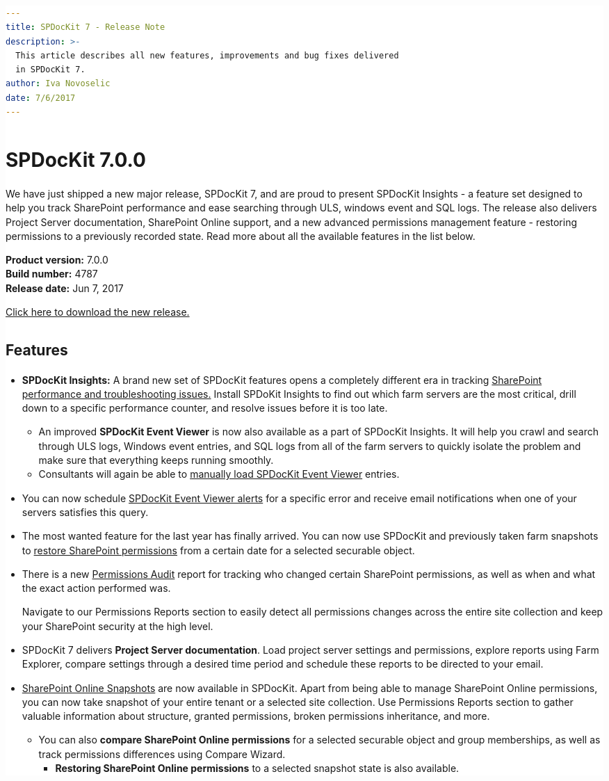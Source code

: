 ```yaml
---
title: SPDocKit 7 - Release Note
description: >-
  This article describes all new features, improvements and bug fixes delivered
  in SPDocKit 7.
author: Iva Novoselic
date: 7/6/2017
---
```


# SPDocKit 7.0.0

We have just shipped a new major release, SPDocKit 7, and are proud to present SPDocKit Insights - a feature set designed to help you track SharePoint performance and ease searching through ULS, windows event and SQL logs. The release also delivers Project Server documentation, SharePoint Online support, and a new advanced permissions management feature - restoring permissions to a previously recorded state. Read more about all the available features in the list below.

**Product version:** 7.0.0  
**Build number:** 4787  
**Release date:** Jun 7, 2017

[Click here to download the new release.](https://www.spdockit.com/downloads/)

## Features

* **SPDocKit Insights:** A brand new set of SPDocKit features opens a completely different era in tracking [SharePoint performance and troubleshooting issues.](spdockit7-release-note.md#internal/spdockit-insights/use-spdockit-insights) Install SPDoKit Insights to find out which farm servers are the most critical, drill down to a specific performance counter, and resolve issues before it is too late.
  * An improved **SPDocKit Event Viewer** is now also available as a part of SPDocKit Insights. It will help you crawl and search through ULS logs, Windows event entries, and SQL logs from all of the farm servers to quickly isolate the problem and make sure that everything keeps running smoothly.   
  * Consultants will again be able to [manually load SPDocKit Event Viewer](spdockit7-release-note.md#internal/spdockit-insights/manual-load) entries.
* You can now schedule [SPDocKit Event Viewer alerts](spdockit7-release-note.md#internal/spdockit-insights/search-alerts) for a specific error and receive email notifications when one of your servers satisfies this query.
* The most wanted feature for the last year has finally arrived. You can now use SPDocKit and previously taken farm snapshots to [restore SharePoint permissions](spdockit7-release-note.md#internal/permission-management/restore-permissions) from a certain date for a selected securable object.
* There is a new [Permissions Audit](spdockit7-release-note.md#internal/how-to/reports/security-audit) report for tracking who changed certain SharePoint permissions, as well as when and what the exact action performed was.

  Navigate to our Permissions Reports section to easily detect all permissions changes across the entire site collection and keep your SharePoint security at the high level.

* SPDocKit 7 delivers **Project Server documentation**. Load project server settings and permissions, explore reports using Farm Explorer, compare settings through a desired time period and schedule these reports to be directed to your email.
* [SharePoint Online Snapshots](spdockit7-release-note.md#internal/spdockit-spo/sharepoint-online) are now available in SPDocKit. Apart from being able to manage SharePoint Online permissions, you can now take snapshot of your entire tenant or a selected site collection. Use Permissions Reports section to gather valuable information about structure, granted permissions, broken permissions inheritance, and more.
  * You can also **compare SharePoint Online permissions** for a selected securable object and group memberships, as well as track permissions differences using Compare Wizard.
    * **Restoring SharePoint Online permissions** to a selected snapshot state is also available.
